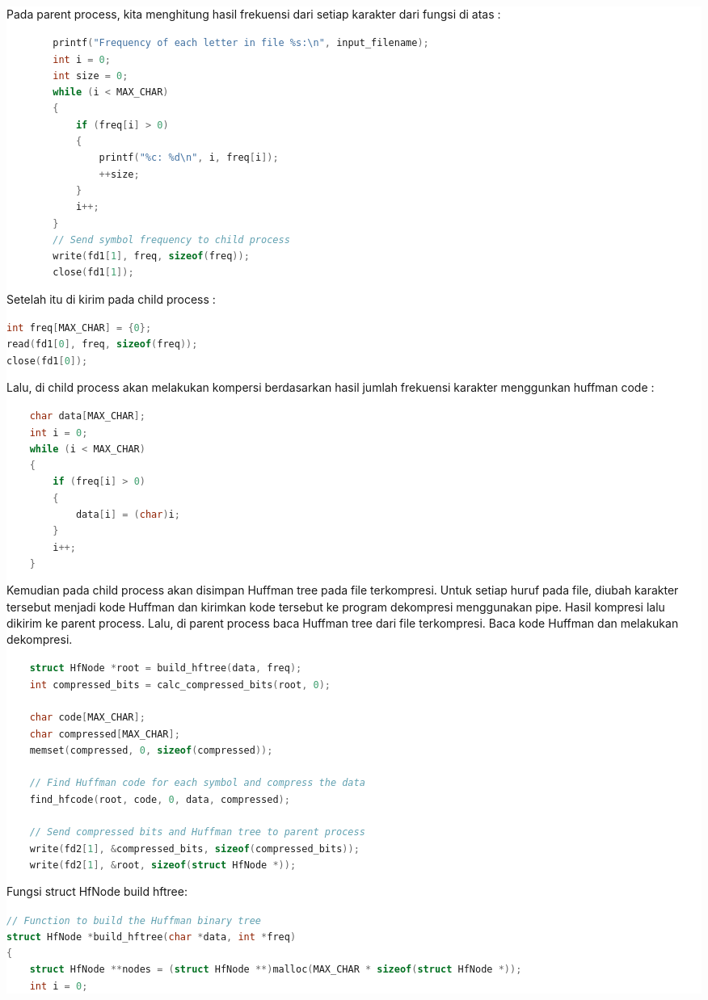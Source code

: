 Pada parent process, kita menghitung hasil frekuensi dari setiap karakter dari fungsi di atas :
```c
        printf("Frequency of each letter in file %s:\n", input_filename);
        int i = 0;
        int size = 0;
        while (i < MAX_CHAR)
        {
            if (freq[i] > 0)
            {
                printf("%c: %d\n", i, freq[i]);
                ++size;
            }
            i++;
        }
        // Send symbol frequency to child process
        write(fd1[1], freq, sizeof(freq));
        close(fd1[1]);
```
Setelah itu di kirim pada child process : 
```c
int freq[MAX_CHAR] = {0};
read(fd1[0], freq, sizeof(freq));
close(fd1[0]);

```
Lalu, di child process akan melakukan kompersi berdasarkan hasil jumlah frekuensi karakter menggunkan huffman code :
```c
    char data[MAX_CHAR];
    int i = 0;
    while (i < MAX_CHAR)
    {
        if (freq[i] > 0)
        {
            data[i] = (char)i;
        }
        i++;
    }
```
Kemudian pada child process akan disimpan Huffman tree pada file terkompresi. Untuk setiap huruf pada file, diubah karakter tersebut menjadi kode Huffman dan kirimkan kode tersebut ke program dekompresi menggunakan pipe. Hasil kompresi lalu dikirim ke parent process. Lalu, di parent process baca Huffman tree dari file terkompresi. Baca kode Huffman dan melakukan dekompresi.

```c
    struct HfNode *root = build_hftree(data, freq);
    int compressed_bits = calc_compressed_bits(root, 0);

    char code[MAX_CHAR];
    char compressed[MAX_CHAR];
    memset(compressed, 0, sizeof(compressed));

    // Find Huffman code for each symbol and compress the data
    find_hfcode(root, code, 0, data, compressed);

    // Send compressed bits and Huffman tree to parent process
    write(fd2[1], &compressed_bits, sizeof(compressed_bits));
    write(fd2[1], &root, sizeof(struct HfNode *));
```
Fungsi struct HfNode build hftree: 
```c
// Function to build the Huffman binary tree
struct HfNode *build_hftree(char *data, int *freq)
{
    struct HfNode **nodes = (struct HfNode **)malloc(MAX_CHAR * sizeof(struct HfNode *));
    int i = 0;
```